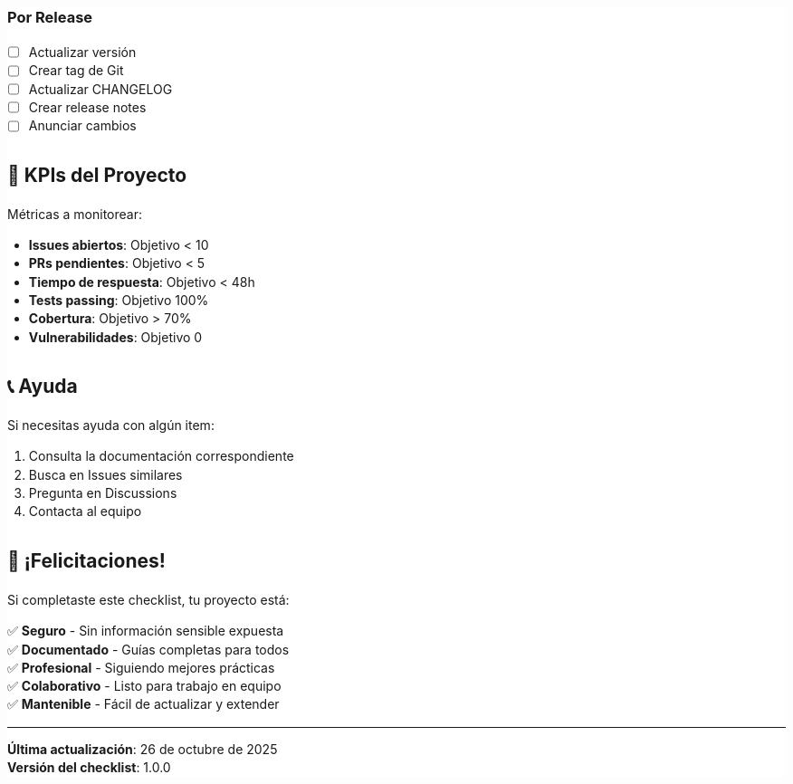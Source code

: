 ### Por Release
- [ ] Actualizar versión
- [ ] Crear tag de Git
- [ ] Actualizar CHANGELOG
- [ ] Crear release notes
- [ ] Anunciar cambios

## 🎯 KPIs del Proyecto

Métricas a monitorear:

- **Issues abiertos**: Objetivo < 10
- **PRs pendientes**: Objetivo < 5
- **Tiempo de respuesta**: Objetivo < 48h
- **Tests passing**: Objetivo 100%
- **Cobertura**: Objetivo > 70%
- **Vulnerabilidades**: Objetivo 0

## 📞 Ayuda

Si necesitas ayuda con algún item:

1. Consulta la documentación correspondiente
2. Busca en Issues similares
3. Pregunta en Discussions
4. Contacta al equipo

## 🎉 ¡Felicitaciones!

Si completaste este checklist, tu proyecto está:

✅ **Seguro** - Sin información sensible expuesta  
✅ **Documentado** - Guías completas para todos  
✅ **Profesional** - Siguiendo mejores prácticas  
✅ **Colaborativo** - Listo para trabajo en equipo  
✅ **Mantenible** - Fácil de actualizar y extender  

---

**Última actualización**: 26 de octubre de 2025  
**Versión del checklist**: 1.0.0
